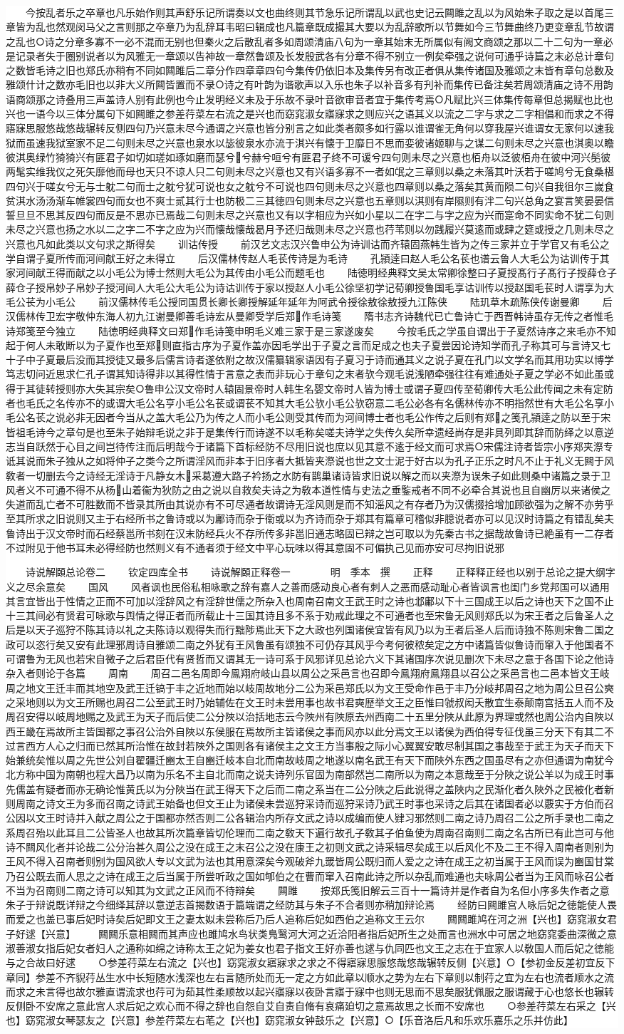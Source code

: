 　　今按乱者乐之卒章也凡乐始作则其声舒乐记所谓奏以文也曲终则其节急乐记所谓乱以武也史记云闗雎之乱以为风始朱子取之是以首尾三章皆为乱也然观闵马父之言则那之卒章乃为乱辞耳韦昭曰辑成也凡篇章既成撮其大要以为乱辞歌所以节舞如今三节舞曲终乃更变章乱节故谓之乱也○诗之分章多寡不一必不混而无别也但秦火之后散乱者多如周颂清庙八句为一章其始末无所属似有阙文商颂之那以二十二句为一章必是记录者失于圈别说者以为风雅无一章颂以告神故一章然鲁颂及长发殷武各有分章不得不别立一例矣牵强之说何可通乎诗篇之末必总计章句之数皆毛诗之旧也郑氏亦稍有不同如闗雎后二章分作四章章四句今集传仍依旧本及集传另有改正者俱从集传诸国及雅颂之末皆有章句总数及雅颂什计之数亦毛旧也以非大义所闗皆置而不录○诗之有叶韵为谐歌声以入乐也朱子以补音多有刋补而集传已备注矣若周颂清庙之诗不用韵语商颂那之诗叠用三声盖诗人别有此例也今止发明经义未及于乐故不录叶音欲审音者宜于集传考焉○凡赋比兴三体集传每章但总揭赋也比也兴也一语今以三体分属句下如闗雎之参差荇菜左右流之是兴也而窈窕淑女寤寐求之则应兴之语其义以流之二字与求之二字相倡和而求之不得寤寐思服悠哉悠哉辗转反侧四句乃兴意未尽今通谓之兴意也皆分别言之如此类者颇多如行露以谁谓雀无角何以穿我屋兴谁谓女无家何以速我狱而虽速我狱室家不足二句则未尽之兴意也泉水以毖彼泉水亦流于淇兴有懐于卫靡日不思而娈彼诸姬聊与之谋二句则未尽之兴意也淇奥以瞻彼淇奥绿竹猗猗兴有匪君子如切如瑳如琢如磨而瑟兮兮赫兮咺兮有匪君子终不可谖兮四句则未尽之兴意也栢舟以泛彼栢舟在彼中河兴髧彼两髦实维我仪之死矢靡他而母也天只不谅人只二句则未尽之兴意也又有兴语多寡不一者如氓之三章则以桑之未落其叶沃若于嗟鸠兮无食桑椹四句兴于嗟女兮无与士躭二句而士之躭兮犹可说也女之躭兮不可说也四句则未尽之兴意也四章则以桑之落矣其黄而陨二句兴自我徂尔三嵗食贫淇水汤汤渐车帷裳四句而女也不爽士贰其行士也防极二三其徳四句则未尽之兴意也五章则以淇则有岸隰则有泮二句兴总角之宴言笑晏晏信誓旦旦不思其反四句而反是不思亦已焉哉二句则未尽之兴意也又有以字相应为兴如小星以二在字二与字之应为兴而寔命不同实命不犹二句则未尽之兴意也扬之水以二之字二不字之应为兴而懐哉懐哉曷月予还归哉则未尽之兴意也荇苇则以勿践履兴莫逺而或肆之筵或授之几则未尽之兴意也凡如此类以文句求之斯得矣
　　训诂传授
　　前汉艺文志汉兴鲁申公为诗训诂而齐辕固燕韩生皆为之传三家并立于学官又有毛公之学自谓子夏所传而河间献王好之未得立
　　后汉儒林传赵人毛苌传诗是为毛诗
　　孔頴逹曰赵人毛公名苌也谱云鲁人大毛公为诂训传于其家河间献王得而献之以小毛公为博士然则大毛公为其传由小毛公而题毛也
　　陆徳明经典释文吴太常卿徐整曰子夏授髙行子髙行子授薛仓子薛仓子授帛妙子帛妙子授河间人大毛公大毛公为诗诂训传于家以授赵人小毛公徐坚初学记荀卿授鲁国毛享诂训传以授赵国毛苌时人谓享为大毛公苌为小毛公
　　前汉儒林传毛公授同国贯长卿长卿授解延年延年为阿武令授徐敖徐敖授九江陈侠
　　陆玑草木疏陈侠传谢曼卿
　　后汉儒林传卫宏字敬仲东海人初九江谢曼卿善毛诗宏从曼卿受学后郑作毛诗笺
　　隋书志齐诗魏代已亡鲁诗亡于西晋韩诗虽存无传之者惟毛诗郑笺至今独立
　　陆徳明经典释文曰郑作毛诗笺申明毛义难三家于是三家遂废矣
　　今按毛氏之学虽自谓出于子夏然诗序之来毛亦不知起于何人未敢断以为子夏作也至郑则直指古序为子夏作盖亦因毛学出于子夏之言而足成之也夫子夏尝因论诗知学而孔子称其可与言诗又七十子中子夏最后没而其授徒又最多后儒言诗者遂依附之故汉儒纂辑家语因有子夏习于诗而通其义之说子夏在孔门以文学名而其用功实以博学笃志切问近思求仁孔子谓其知诗得非以其得性情于言意之表而非玩心于章句之末者欤今观毛说浅陋牵强往往有难通处子夏之学必不如此虽或得于其徒转授则亦大失其宗矣○鲁申公汉文帝时人辕固景帝时人韩生名婴文帝时人皆为博士或谓子夏四传至荀卿传大毛公此传闻之未有定防者也毛氏之名传亦不的或谓大毛公名亨小毛公名苌或谓苌不知其大毛公欤小毛公欤窃意二毛公必各有名儒林传亦不明指然世有大毛公名享小毛公名苌之说必非无因者今当从之盖大毛公乃为传之人而小毛公则受其传而为河间博士者也毛公作传之后则有郑之笺孔頴逹之防以至于宋皆祖毛诗今之章句是也至朱子始辩毛说之非于是集传行而诗遂不以毛称矣嗟夫诗学之失传久矣所幸遗经尚存是非具列即其辞而防绎之以意逆志当自跃然于心目之间岂待传注而后明哉今于诸篇下首标经防不尽用旧说也庶以见其意不逺于经文而可求焉○宋儒注诗者皆宗小序郑夹漈专诋其说而朱子独从之如将仲子之类今之所谓淫风而非本于旧序者大抵皆夹漈说也世之文士泥于好古以为孔子正乐之时凡不止于礼义无闗于风敎者一切删去今之诗经无淫诗于凡静女木采葛遵大路子衿扬之水防有鹊巢诸诗皆求旧说以解之而以夹漈为误朱子如此则桑中诸篇之录于卫风者义不可通不得不从杨山着衞为狄防之由之说以自救矣夫诗之为敎本道性情与史法之垂鍳戒者不同不必牵合其说也且自幽厉以来诸侯之失道而乱亡者不可胜数而不皆录其所由其说亦有不可尽通者故谓诗无淫风则是而不知滛风之有存者乃为汉儒掇拾增加顾欲强为之解不亦劳乎至其所求之旧说则又主于右经所书之鲁诗或以为鄘诗而杂于衞或以为齐诗而杂于郑其有篇章可稽似非臆说者亦可以见汉时诗篇之有错乱矣夫鲁诗出于汉文帝时而石经蔡邕所书刻在汉末防经兵火不存所传多非邕旧通志略固已辩之岂可取以为先秦古书之据哉故鲁诗已絶虽有一二存者不过附见于他书耳未必得经防也然则义有不通者须于经文中平心玩味以得其意固不可偏执己见而亦安可尽拘旧说邪




　　诗说解頥总论卷二
　　钦定四库全书
　　诗说解頥正释卷一　　　　明　季本　撰
　　正释
　　正释释正经也以别于总论之提大纲字义之尽余意矣
　　国风
　　风者讽也民俗私相咏歌之辞有嘉人之善而感动良心者有刺人之恶而感动耻心者皆讽言也闺门乡党邦国可以通用其言宜皆出于性情之正而不可加以淫辞风之有淫辞世儒之所杂入也周南召南文王武王时之诗也邶鄘以下十三国成王以后之诗也天下之国不止十三其间必有贤君可咏歌与舆情之得正者而所载止十三国其诗且多不系于劝戒此理之不可通者也至宋鲁无风则郑氏以为宋王者之后鲁圣人之后是以天子巡狩不陈其诗以礼之夫陈诗以观得失而行黜陟焉此天下之大政也列国诸侯宜皆有风乃以为王者后圣人后而诗独不陈则宋鲁二国之政可以恣行矣又安有此理邪周诗自雅颂二南之外犹有王风鲁虽有颂独不可仍存其风乎今考何彼秾矣定之方中诸篇皆似鲁诗而窜入于他国者不可谓鲁为无风也若宋自微子之后君臣代有贤哲而又谓其无一诗可系于风邪详见总论六义下其诸国序次说见删次下未尽之意于各国下论之他诗杂入者则论于各篇
　　周南
　　周召二邑名周即今鳯翔府岐山县以周公之采邑言也召即今鳯翔府鳯翔县以召公之采邑言也二邑本皆文王岐周之地文王迁丰而其地空及武王迁镐于丰之近地而始以岐周故地分二公为采邑郑氏以为文王受命作邑于丰乃分岐邦周召之地为周公旦召公奭之采地则以为文王所赐也周召二公至武王时乃始辅佐在文王时未尝用事也故书君奭歴举文王之臣惟曰虢叔闳夭散宜生泰颠南宫括五人而不及周召安得以岐周地赐之及武王为天子而后使二公分陜以治括地志云今陜州有陜原去州西南二十五里分陜从此原为界理或然也周公治内自陜以西王畿在焉故所主皆国都之事召公治外自陜以东侯服在焉故所主皆诸侯之事而风亦以此分焉文王以诸侯为西伯得专征伐虽三分天下有其二不过言西方人心之归而已然其所治惟在故封若陜外之国则各有诸侯主之文王方当事殷之际小心翼翼安敢尽制其国之事哉至于武王为天子而天下始兼统矣惟以周之先世公刘自翟疆迁豳太王自豳迁岐本自北而南故岐周之地遂以南名武王有天下而陜外东西之国虽尽有之亦但通谓为南犹今北方称中国为南朝也程大昌乃以南为乐名不主自北而南之说夫诗列乐官固为南部然岂二南所以为南之本意哉至于分陜之说公羊以为成王时事先儒盖有疑者而亦无确论惟黄氏以为分陜当在武王得天下之后而二南之系当在二公分陜之后此说得之盖陜内之民渐化者久陜外之民被化者新则周南之诗文王为多而召南之诗武王始备也但文王止为诸侯未尝巡狩采诗而巡狩采诗乃武王时事也采诗之后其在诸国者必以覈实于方伯而召公因以文王时诗并入献之周公之于国都亦然否则二公各辑治内所存文武之诗以成编而使人肄习邪然则二南之诗乃周召二公之所手录也二南之系周召殆以此耳且二公皆圣人也故其所次篇章皆切伦理而二南之敎天下遍行故孔子敎其子伯鱼使为周南召南则二南之名古所已有此岂可与他诗不闗风化者并论哉二公分治甚久周公之没在成王之末召公之没在康王之初则文武之诗采辑尽矣成王以后风化不及二王不得入周南者则别为王风不得入召南者则别为国风欲人专以文武为法也其用意深矣今观破斧九罭皆周公既归而人爱之之诗在成王之初当属于王风而误为豳国甘棠乃召公既去而人思之之诗在成王之后当属于所尝听政之国如郇伯之在曹而窜入召南此诗之所以杂乱而难通也夫咏周公者当为王风而咏召公者不当为召南则二南之诗可以知其为文武之正风而不待辩矣
　　闗雎
　　按郑氏笺旧解云三百十一篇诗并是作者自为名但小序多失作者之意朱子于辩说既详辩之今细绎其辞以意逆志首揭数语于篇端谓之经防其与朱子不合者则亦稍加辩论焉
　　经防曰闗雎宫人咏后妃之徳能使人畏而爱之也盖已事后妃时诗矣后妃即文王之妻太姒未尝称后乃后人追称后妃如西伯之追称文王云尔
　　闗闗雎鸠在河之洲【兴也】窈窕淑女君子好逑【兴意】
　　闗闗乐意相闗而其声应也雎鸠水鸟状类鳬鹥河大河之近洽阳者指后妃所生之处而言也洲水中可居之地窈窕委曲深微之意淑善淑女指后妃女者妇人之通称如绵之诗称太王之妃为姜女也君子指文王好亦善也逑与仇同匹也文王之志在于宜家人以敎国人而后妃之徳能与之合故曰好逑
　　○参差荇菜左右流之【兴也】窈窕淑女寤寐求之求之不得寤寐思服悠哉悠哉辗转反侧【兴意】○【参初金反差初宜反下章同】参差不齐貎荇丛生水中长短随水浅深也左右言随所处而无一定之方如此章以顺水之势为左右下章则以制荇之宜为左右也流者顺水之流而求之未言得也故尔雅直谓流求也荇可为茹其性柔顺故以起兴寤寐以夜卧言寤于寐中也则无思而不思矣服犹佩服之服谓藏于心也悠长也辗转反侧卧不安席之意此宫人求后妃之欢心而不得之辞也自怨自艾自责自脩有哀痛廹切之意焉故思之长而不安席也
　　○参差荇菜左右采之【兴也】窈窕淑女琴瑟友之【兴意】参差荇菜左右芼之【兴也】窈窕淑女钟鼓乐之【兴意】○【乐音洛后凡和乐欢乐嘉乐之乐并仿此】